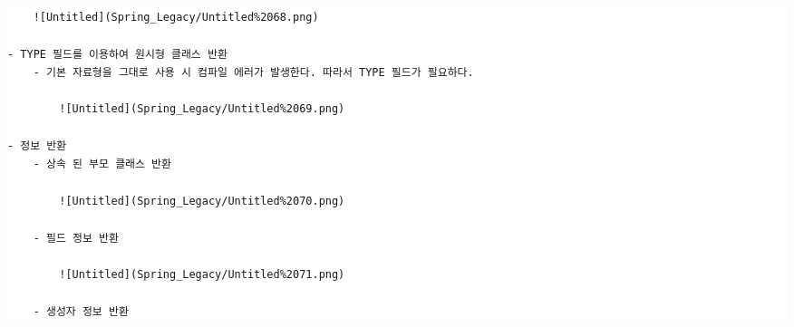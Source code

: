         ![Untitled](Spring_Legacy/Untitled%2068.png)
        
    - TYPE 필드를 이용하여 원시형 클래스 반환
        - 기본 자료형을 그대로 사용 시 컴파일 에러가 발생한다. 따라서 TYPE 필드가 필요하다.
            
            ![Untitled](Spring_Legacy/Untitled%2069.png)
            
    - 정보 반환
        - 상속 된 부모 클래스 반환
            
            ![Untitled](Spring_Legacy/Untitled%2070.png)
            
        - 필드 정보 반환
            
            ![Untitled](Spring_Legacy/Untitled%2071.png)
            
        - 생성자 정보 반환
            